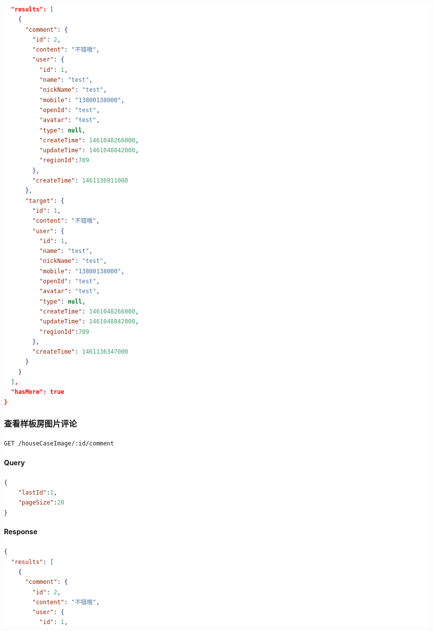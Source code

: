 ```json
  "results": [
    {
      "comment": {
        "id": 2,
        "content": "不错哦",
        "user": {
          "id": 1,
          "name": "test",
          "nickName": "test",
          "mobile": "13800138000",
          "openId": "test",
          "avatar": "test",
          "type": null,
          "createTime": 1461048266000,
          "updateTime": 1461048842000,
          "regionId":709
        },
        "createTime": 1461136911000
      },
      "target": {
        "id": 1,
        "content": "不错哦",
        "user": {
          "id": 1,
          "name": "test",
          "nickName": "test",
          "mobile": "13800138000",
          "openId": "test",
          "avatar": "test",
          "type": null,
          "createTime": 1461048266000,
          "updateTime": 1461048842000,
          "regionId":709
        },
        "createTime": 1461136347000
      }
    }
  ],
  "hasMore": true
}
```

### 查看样板房图片评论
```
GET /houseCaseImage/:id/comment
```
#### Query
```json
{
    "lastId":1,
    "pageSize":20
}
```
#### Response
```json
{
  "results": [
    {
      "comment": {
        "id": 2,
        "content": "不错哦",
        "user": {
          "id": 1,
```